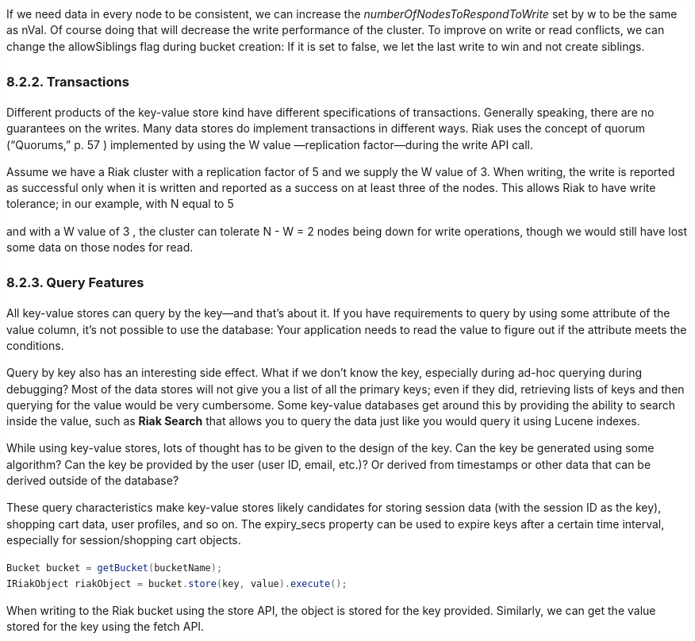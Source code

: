 If we need data in every node to be consistent, we can increase the *numberOfNodesToRespondToWrite* set by w to be the same as nVal. Of course doing that will decrease the write performance of the cluster. To improve on write or read conflicts, we can change the allowSiblings flag during bucket creation: If it is set to false, we let the last write to win and not create siblings.

### **8.2.2. Transactions**

Different products of the key-value store kind have different specifications of transactions. Generally
speaking, there are no guarantees on the writes. Many data stores do implement transactions in
different ways. Riak uses the concept of quorum (“Quorums,” p. 57 ) implemented by using the W value
—replication factor—during the write API call.

Assume we have a Riak cluster with a replication factor of 5 and we supply the W value of 3. When
writing, the write is reported as successful only when it is written and reported as a success on at
least three of the nodes. This allows Riak to have write tolerance; in our example, with N equal to 5


and with a W value of 3 , the cluster can tolerate N - W = 2 nodes being down for write operations,
though we would still have lost some data on those nodes for read.

### **8.2.3. Query Features**

All key-value stores can query by the key—and that’s about it. If you have requirements to query by
using some attribute of the value column, it’s not possible to use the database: Your application needs
to read the value to figure out if the attribute meets the conditions.

Query by key also has an interesting side effect. What if we don’t know the key, especially during
ad-hoc querying during debugging? Most of the data stores will not give you a list of all the primary
keys; even if they did, retrieving lists of keys and then querying for the value would be very
cumbersome. Some key-value databases get around this by providing the ability to search inside the
value, such as **Riak Search** that allows you to query the data just like you would query it using
Lucene indexes.

While using key-value stores, lots of thought has to be given to the design of the key. Can the key be
generated using some algorithm? Can the key be provided by the user (user ID, email, etc.)? Or
derived from timestamps or other data that can be derived outside of the database?

These query characteristics make key-value stores likely candidates for storing session data (with
the session ID as the key), shopping cart data, user profiles, and so on. The expiry_secs property
can be used to expire keys after a certain time interval, especially for session/shopping cart objects.

```java
Bucket bucket = getBucket(bucketName);
IRiakObject riakObject = bucket.store(key, value).execute();
```

When writing to the Riak bucket using the store API, the object is stored for the key provided.
Similarly, we can get the value stored for the key using the fetch API.
